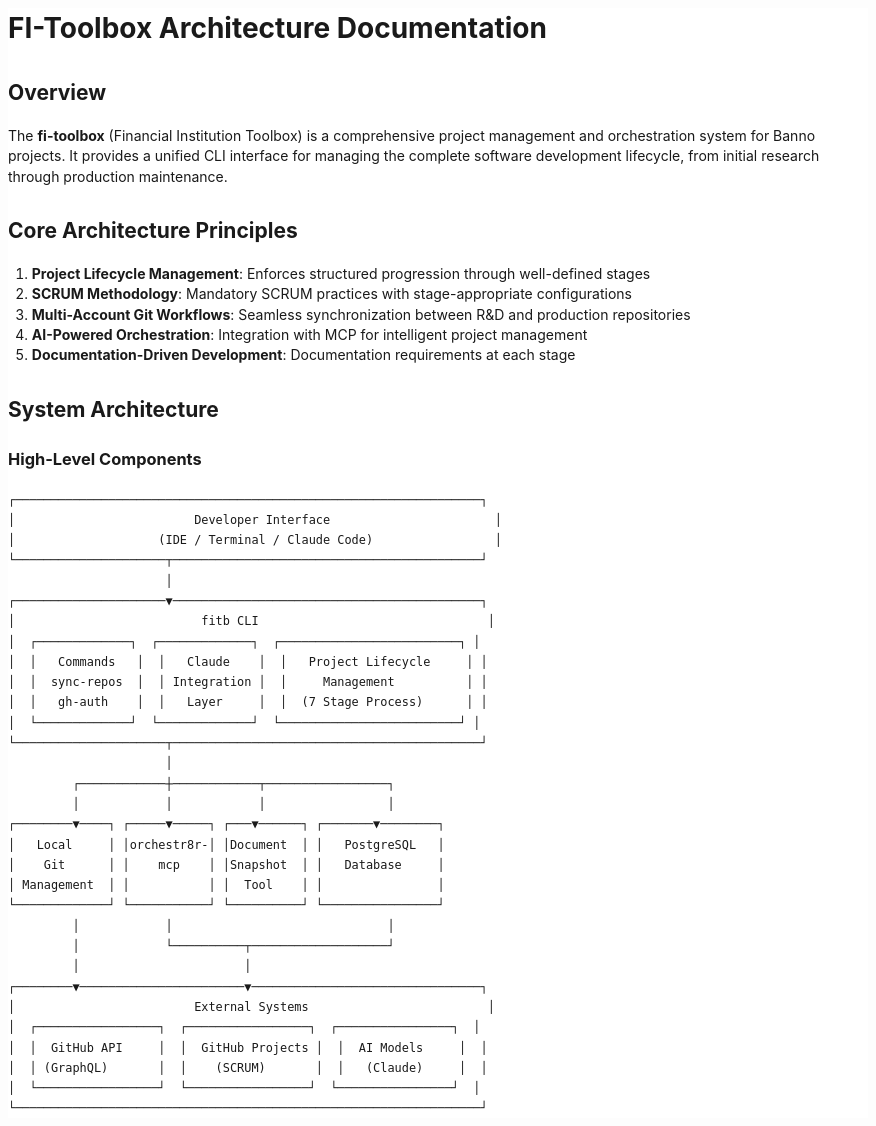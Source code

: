 # FI-Toolbox Architecture Documentation

## Overview

The **fi-toolbox** (Financial Institution Toolbox) is a comprehensive project management and orchestration system for Banno projects. It provides a unified CLI interface for managing the complete software development lifecycle, from initial research through production maintenance.

## Core Architecture Principles

1. **Project Lifecycle Management**: Enforces structured progression through well-defined stages
2. **SCRUM Methodology**: Mandatory SCRUM practices with stage-appropriate configurations
3. **Multi-Account Git Workflows**: Seamless synchronization between R&D and production repositories
4. **AI-Powered Orchestration**: Integration with MCP for intelligent project management
5. **Documentation-Driven Development**: Documentation requirements at each stage

## System Architecture

### High-Level Components

```
┌─────────────────────────────────────────────────────────────────┐
│                         Developer Interface                       │
│                    (IDE / Terminal / Claude Code)                 │
└─────────────────────┬───────────────────────────────────────────┘
                      │
┌─────────────────────▼───────────────────────────────────────────┐
│                          fitb CLI                                │
│  ┌─────────────┐  ┌─────────────┐  ┌─────────────────────────┐ │
│  │   Commands   │  │   Claude    │  │   Project Lifecycle     │ │
│  │  sync-repos  │  │ Integration │  │     Management          │ │
│  │   gh-auth    │  │   Layer     │  │  (7 Stage Process)      │ │
│  └─────────────┘  └─────────────┘  └─────────────────────────┘ │
└─────────────────────┬───────────────────────────────────────────┘
                      │
         ┌────────────┼────────────┬─────────────────┐
         │            │            │                 │
┌────────▼────┐ ┌─────▼─────┐ ┌───▼──────┐ ┌───────▼────────┐
│   Local     │ │orchestr8r-│ │Document  │ │   PostgreSQL   │
│    Git      │ │    mcp    │ │Snapshot  │ │   Database     │
│ Management  │ │           │ │  Tool    │ │                │
└─────────────┘ └───────────┘ └──────────┘ └────────────────┘
         │            │                              │
         │            └──────────┬───────────────────┘
         │                       │
┌────────▼───────────────────────▼────────────────────────────────┐
│                         External Systems                         │
│  ┌─────────────────┐  ┌─────────────────┐  ┌────────────────┐  │
│  │  GitHub API     │  │  GitHub Projects │  │  AI Models     │  │
│  │ (GraphQL)       │  │    (SCRUM)       │  │   (Claude)     │  │
│  └─────────────────┘  └─────────────────┘  └────────────────┘  │
└─────────────────────────────────────────────────────────────────┘
```
